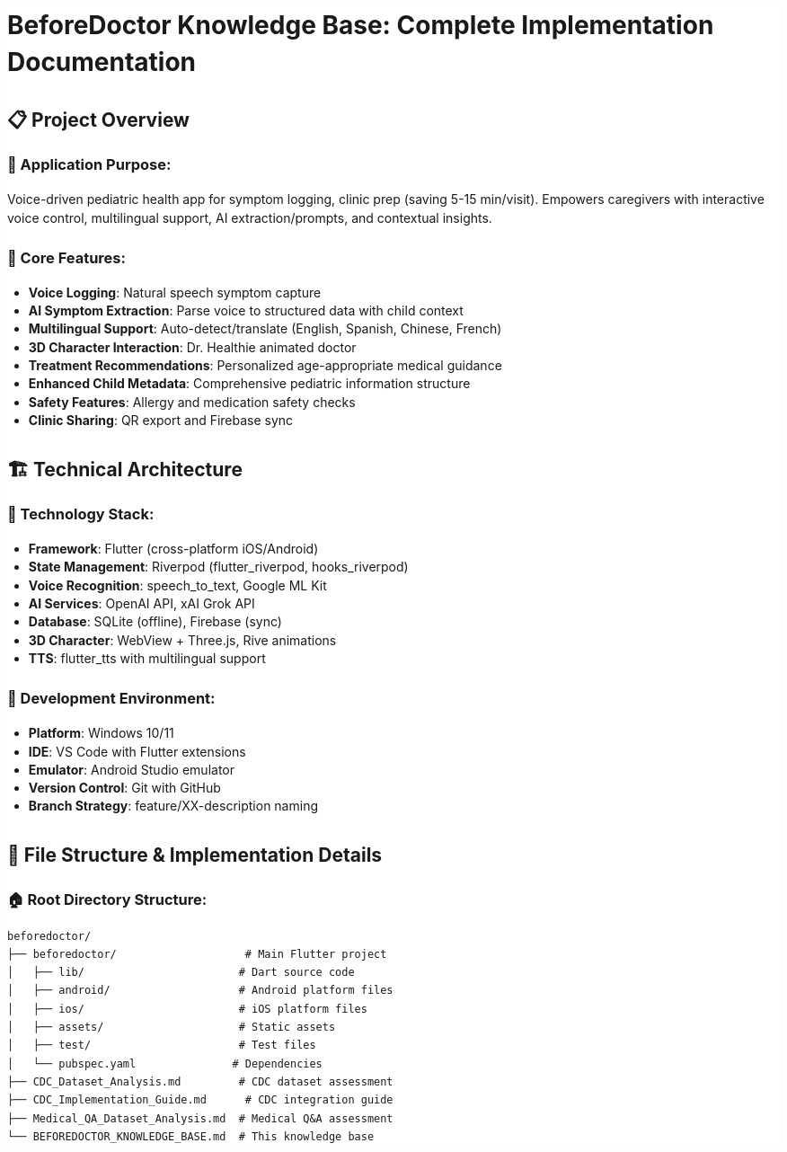 # BeforeDoctor Knowledge Base: Complete Implementation Documentation

## 📋 **Project Overview**

### **🏥 Application Purpose:**
Voice-driven pediatric health app for symptom logging, clinic prep (saving 5-15 min/visit). Empowers caregivers with interactive voice control, multilingual support, AI extraction/prompts, and contextual insights.

### **🎯 Core Features:**
- **Voice Logging**: Natural speech symptom capture
- **AI Symptom Extraction**: Parse voice to structured data with child context
- **Multilingual Support**: Auto-detect/translate (English, Spanish, Chinese, French)
- **3D Character Interaction**: Dr. Healthie animated doctor
- **Treatment Recommendations**: Personalized age-appropriate medical guidance
- **Enhanced Child Metadata**: Comprehensive pediatric information structure
- **Safety Features**: Allergy and medication safety checks
- **Clinic Sharing**: QR export and Firebase sync

## 🏗️ **Technical Architecture**

### **📱 Technology Stack:**
- **Framework**: Flutter (cross-platform iOS/Android)
- **State Management**: Riverpod (flutter_riverpod, hooks_riverpod)
- **Voice Recognition**: speech_to_text, Google ML Kit
- **AI Services**: OpenAI API, xAI Grok API
- **Database**: SQLite (offline), Firebase (sync)
- **3D Character**: WebView + Three.js, Rive animations
- **TTS**: flutter_tts with multilingual support

### **🔧 Development Environment:**
- **Platform**: Windows 10/11
- **IDE**: VS Code with Flutter extensions
- **Emulator**: Android Studio emulator
- **Version Control**: Git with GitHub
- **Branch Strategy**: feature/XX-description naming

## 📁 **File Structure & Implementation Details**

### **🏠 Root Directory Structure:**
```
beforedoctor/
├── beforedoctor/                    # Main Flutter project
│   ├── lib/                        # Dart source code
│   ├── android/                    # Android platform files
│   ├── ios/                        # iOS platform files
│   ├── assets/                     # Static assets
│   ├── test/                       # Test files
│   └── pubspec.yaml               # Dependencies
├── CDC_Dataset_Analysis.md         # CDC dataset assessment
├── CDC_Implementation_Guide.md      # CDC integration guide
├── Medical_QA_Dataset_Analysis.md  # Medical Q&A assessment
└── BEFOREDOCTOR_KNOWLEDGE_BASE.md  # This knowledge base
```
